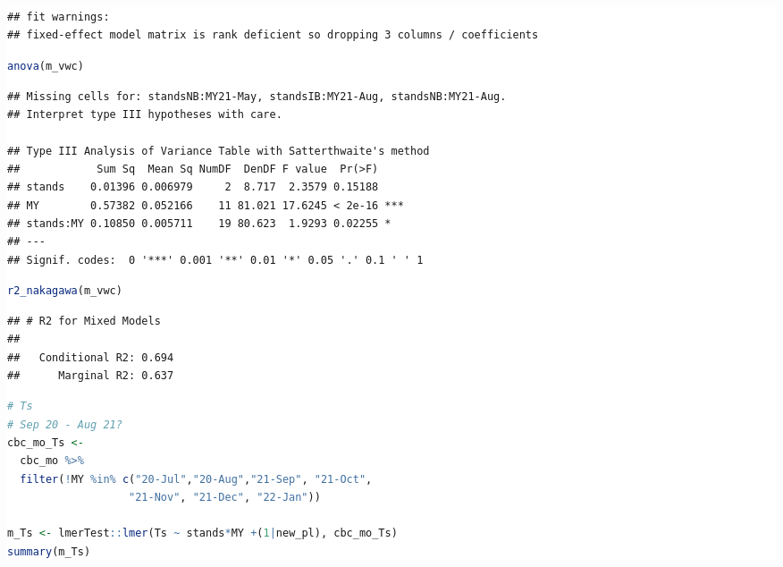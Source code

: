     ## fit warnings:
    ## fixed-effect model matrix is rank deficient so dropping 3 columns / coefficients

``` r
anova(m_vwc)
```

    ## Missing cells for: standsNB:MY21-May, standsIB:MY21-Aug, standsNB:MY21-Aug.  
    ## Interpret type III hypotheses with care.

    ## Type III Analysis of Variance Table with Satterthwaite's method
    ##            Sum Sq  Mean Sq NumDF  DenDF F value  Pr(>F)    
    ## stands    0.01396 0.006979     2  8.717  2.3579 0.15188    
    ## MY        0.57382 0.052166    11 81.021 17.6245 < 2e-16 ***
    ## stands:MY 0.10850 0.005711    19 80.623  1.9293 0.02255 *  
    ## ---
    ## Signif. codes:  0 '***' 0.001 '**' 0.01 '*' 0.05 '.' 0.1 ' ' 1

``` r
r2_nakagawa(m_vwc)
```

    ## # R2 for Mixed Models
    ## 
    ##   Conditional R2: 0.694
    ##      Marginal R2: 0.637

``` r
# Ts
# Sep 20 - Aug 21?
cbc_mo_Ts <- 
  cbc_mo %>% 
  filter(!MY %in% c("20-Jul","20-Aug","21-Sep", "21-Oct", 
                   "21-Nov", "21-Dec", "22-Jan"))

m_Ts <- lmerTest::lmer(Ts ~ stands*MY +(1|new_pl), cbc_mo_Ts)
summary(m_Ts)
```
